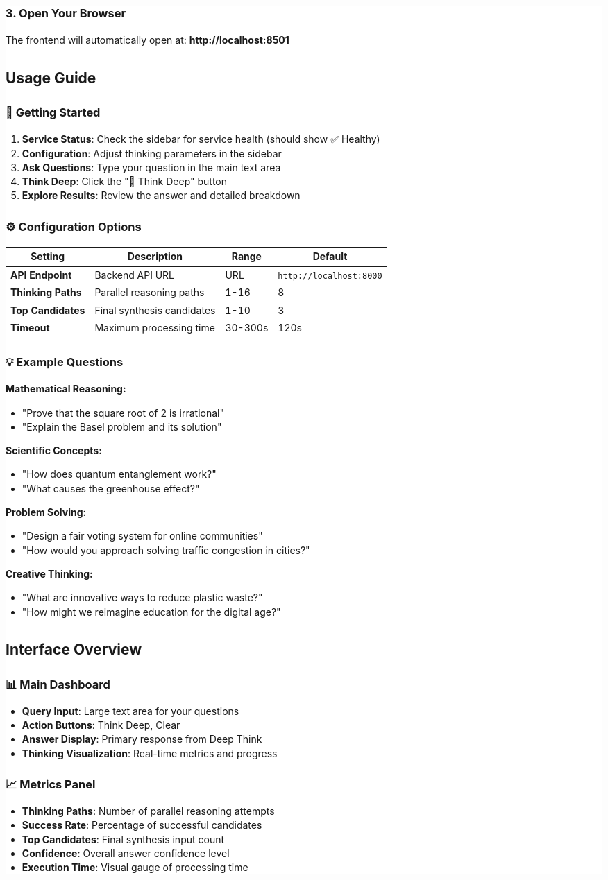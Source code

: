 ### 3. Open Your Browser
The frontend will automatically open at: **http://localhost:8501**

## Usage Guide

### 🏁 **Getting Started**
1. **Service Status**: Check the sidebar for service health (should show ✅ Healthy)
2. **Configuration**: Adjust thinking parameters in the sidebar
3. **Ask Questions**: Type your question in the main text area
4. **Think Deep**: Click the "🧠 Think Deep" button
5. **Explore Results**: Review the answer and detailed breakdown

### ⚙️ **Configuration Options**

| Setting | Description | Range | Default |
|---------|-------------|-------|---------|
| **API Endpoint** | Backend API URL | URL | `http://localhost:8000` |
| **Thinking Paths** | Parallel reasoning paths | 1-16 | 8 |
| **Top Candidates** | Final synthesis candidates | 1-10 | 3 |
| **Timeout** | Maximum processing time | 30-300s | 120s |

### 💡 **Example Questions**

**Mathematical Reasoning:**
- "Prove that the square root of 2 is irrational"
- "Explain the Basel problem and its solution"

**Scientific Concepts:**
- "How does quantum entanglement work?"
- "What causes the greenhouse effect?"

**Problem Solving:**
- "Design a fair voting system for online communities"
- "How would you approach solving traffic congestion in cities?"

**Creative Thinking:**
- "What are innovative ways to reduce plastic waste?"
- "How might we reimagine education for the digital age?"

## Interface Overview

### 📊 **Main Dashboard**
- **Query Input**: Large text area for your questions
- **Action Buttons**: Think Deep, Clear
- **Answer Display**: Primary response from Deep Think
- **Thinking Visualization**: Real-time metrics and progress

### 📈 **Metrics Panel**
- **Thinking Paths**: Number of parallel reasoning attempts
- **Success Rate**: Percentage of successful candidates
- **Top Candidates**: Final synthesis input count
- **Confidence**: Overall answer confidence level
- **Execution Time**: Visual gauge of processing time
